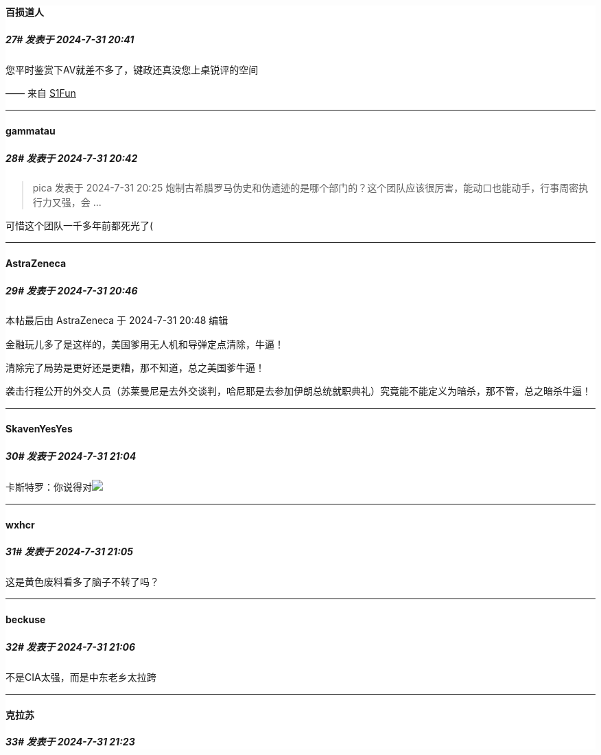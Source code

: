 ####  百损道人  
##### 27#       发表于 2024-7-31 20:41

您平时鉴赏下AV就差不多了，键政还真没您上桌锐评的空间

—— 来自 [S1Fun](https://s1fun.koalcat.com)

*****

####  gammatau  
##### 28#       发表于 2024-7-31 20:42

<blockquote>pica 发表于 2024-7-31 20:25
炮制古希腊罗马伪史和伪遗迹的是哪个部门的？这个团队应该很厉害，能动口也能动手，行事周密执行力又强，会 ...</blockquote>
可惜这个团队一千多年前都死光了(

*****

####  AstraZeneca  
##### 29#       发表于 2024-7-31 20:46

 本帖最后由 AstraZeneca 于 2024-7-31 20:48 编辑 

金融玩儿多了是这样的，美国爹用无人机和导弹定点清除，牛逼！

清除完了局势是更好还是更糟，那不知道，总之美国爹牛逼！

袭击行程公开的外交人员（苏莱曼尼是去外交谈判，哈尼耶是去参加伊朗总统就职典礼）究竟能不能定义为暗杀，那不管，总之暗杀牛逼！

*****

####  SkavenYesYes  
##### 30#       发表于 2024-7-31 21:04

卡斯特罗：你说得对<img src="https://static.saraba1st.com/image/smiley/face2017/037.png" referrerpolicy="no-referrer">

*****

####  wxhcr  
##### 31#       发表于 2024-7-31 21:05

这是黄色废料看多了脑子不转了吗？

*****

####  beckuse  
##### 32#       发表于 2024-7-31 21:06

不是CIA太强，而是中东老乡太拉跨

*****

####  克拉苏  
##### 33#       发表于 2024-7-31 21:23

